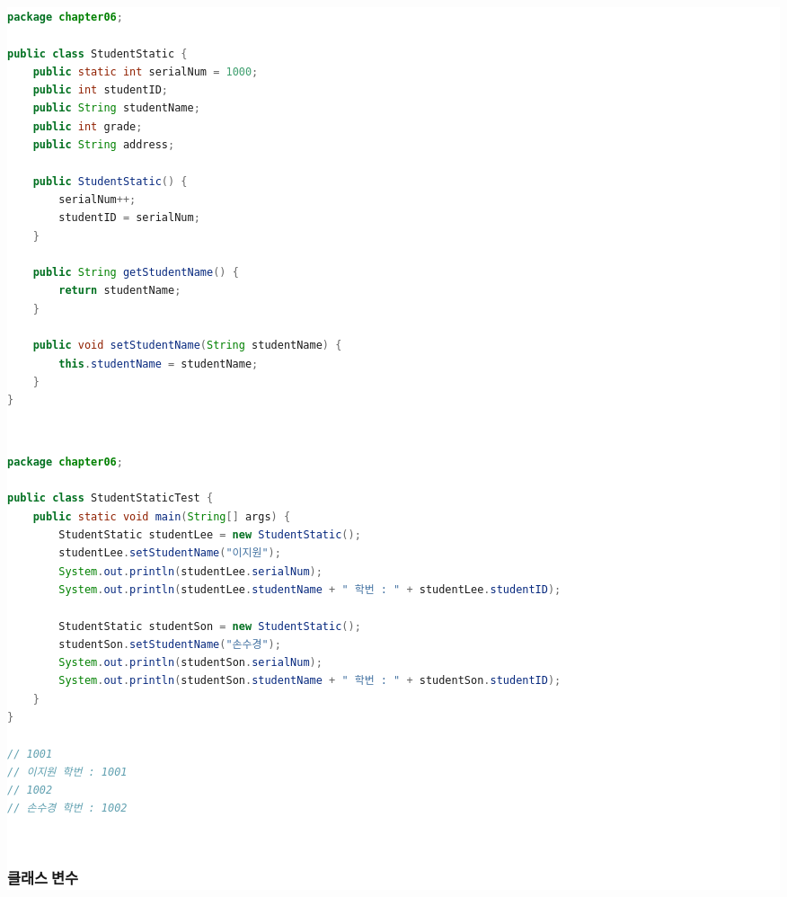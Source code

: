 ```java
package chapter06;
  
public class StudentStatic {
	public static int serialNum = 1000;
	public int studentID;
	public String studentName;
	public int grade;
	public String address;

	public StudentStatic() {
		serialNum++;
		studentID = serialNum;
	}
  
	public String getStudentName() {
		return studentName;
	}
  
	public void setStudentName(String studentName) {
		this.studentName = studentName;
	}
}
```

<br>

```java
package chapter06;
  
public class StudentStaticTest {
	public static void main(String[] args) {
		StudentStatic studentLee = new StudentStatic();
		studentLee.setStudentName("이지원");
		System.out.println(studentLee.serialNum);
		System.out.println(studentLee.studentName + " 학번 : " + studentLee.studentID);
		  
		StudentStatic studentSon = new StudentStatic();
		studentSon.setStudentName("손수경");
		System.out.println(studentSon.serialNum);
		System.out.println(studentSon.studentName + " 학번 : " + studentSon.studentID);
	}
}
  
// 1001
// 이지원 학번 : 1001
// 1002
// 손수경 학번 : 1002
```

<br>

### 클래스 변수
